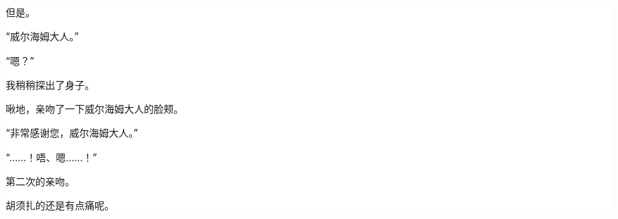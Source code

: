但是。

“威尔海姆大人。”

“嗯？”

我稍稍探出了身子。

啾地，亲吻了一下威尔海姆大人的脸颊。

“非常感谢您，威尔海姆大人。”

“……！唔、嗯……！”

第二次的亲吻。

胡须扎的还是有点痛呢。

